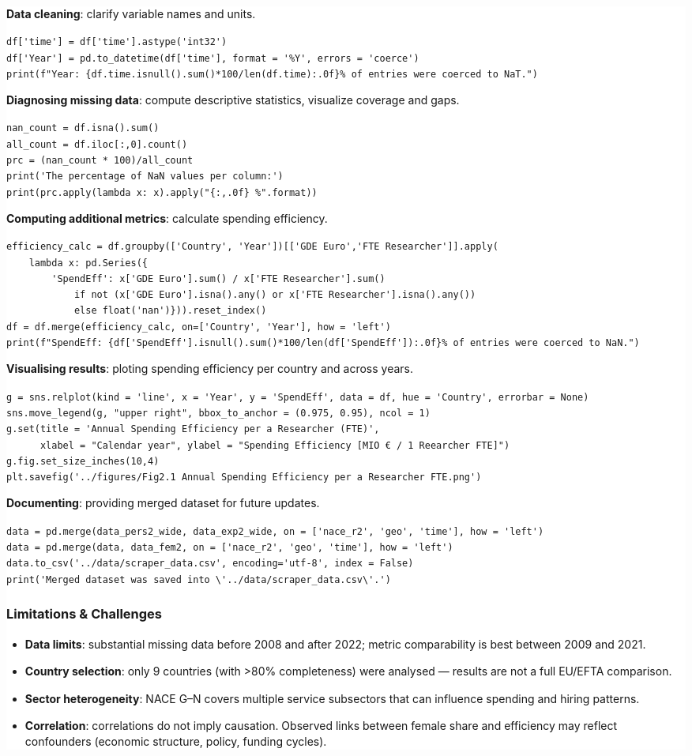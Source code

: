 **Data cleaning**: clarify variable names and units.
```
df['time'] = df['time'].astype('int32')
df['Year'] = pd.to_datetime(df['time'], format = '%Y', errors = 'coerce')
print(f"Year: {df.time.isnull().sum()*100/len(df.time):.0f}% of entries were coerced to NaT.")
```
**Diagnosing missing data**: compute descriptive statistics, visualize coverage and gaps.
```
nan_count = df.isna().sum()
all_count = df.iloc[:,0].count()
prc = (nan_count * 100)/all_count
print('The percentage of NaN values per column:')
print(prc.apply(lambda x: x).apply("{:,.0f} %".format))
```
**Computing additional metrics**: calculate spending efficiency.
```
efficiency_calc = df.groupby(['Country', 'Year'])[['GDE Euro','FTE Researcher']].apply(
    lambda x: pd.Series({
        'SpendEff': x['GDE Euro'].sum() / x['FTE Researcher'].sum() 
            if not (x['GDE Euro'].isna().any() or x['FTE Researcher'].isna().any()) 
            else float('nan')})).reset_index()
df = df.merge(efficiency_calc, on=['Country', 'Year'], how = 'left')
print(f"SpendEff: {df['SpendEff'].isnull().sum()*100/len(df['SpendEff']):.0f}% of entries were coerced to NaN.")
```
**Visualising results**: ploting spending efficiency per country and across years.
```
g = sns.relplot(kind = 'line', x = 'Year', y = 'SpendEff', data = df, hue = 'Country', errorbar = None)
sns.move_legend(g, "upper right", bbox_to_anchor = (0.975, 0.95), ncol = 1)
g.set(title = 'Annual Spending Efficiency per a Researcher (FTE)', 
      xlabel = "Calendar year", ylabel = "Spending Efficiency [MIO € / 1 Reearcher FTE]")
g.fig.set_size_inches(10,4)
plt.savefig('../figures/Fig2.1 Annual Spending Efficiency per a Researcher FTE.png')
```
**Documenting**: providing merged dataset for future updates.
```
data = pd.merge(data_pers2_wide, data_exp2_wide, on = ['nace_r2', 'geo', 'time'], how = 'left') 
data = pd.merge(data, data_fem2, on = ['nace_r2', 'geo', 'time'], how = 'left')
data.to_csv('../data/scraper_data.csv', encoding='utf-8', index = False)
print('Merged dataset was saved into \'../data/scraper_data.csv\'.')
```

### Limitations & Challenges

- **Data limits**: substantial missing data before 2008 and after 2022; metric comparability is best between 2009 and 2021.

- **Country selection**: only 9 countries (with >80% completeness) were analysed — results are not a full EU/EFTA comparison.

- **Sector heterogeneity**: NACE G–N covers multiple service subsectors that can influence spending and hiring patterns.

- **Correlation**: correlations do not imply causation. Observed links between female share and efficiency may reflect confounders (economic structure, policy, funding cycles). <br>
